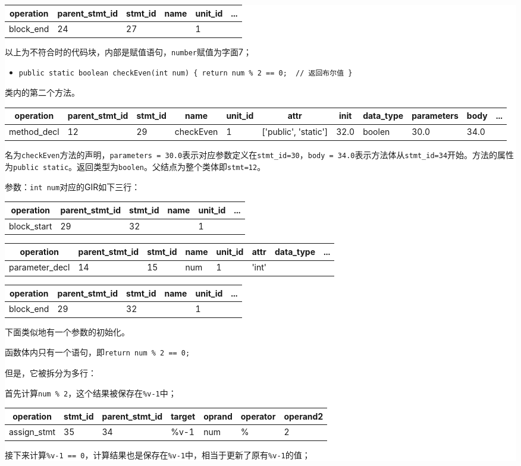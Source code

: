 |operation|parent_stmt_id|stmt_id|name|unit_id|...|
|-|-|-|-|-|-|
|block_end|24|27||1||

以上为不符合时的代码块，内部是赋值语句，`number`赋值为字面7；

- `public static boolean checkEven(int num) {
        return num % 2 == 0;  // 返回布尔值
    }`

类内的第二个方法。

|operation|parent_stmt_id|stmt_id|name|unit_id|attr|init|data_type|parameters|body|...|
|-|-|-|-|-|-|-|-|-|-|-|
|method_decl|12|29|checkEven|1|['public', 'static']|32.0|boolen|30.0|34.0|

名为`checkEven`方法的声明，`parameters = 30.0`表示对应参数定义在`stmt_id=30`，`body = 34.0`表示方法体从`stmt_id=34`开始。方法的属性为`public static`。返回类型为`boolen`。父结点为整个类体即`stmt=12`。

参数：`int num`对应的GIR如下三行：

|operation|parent_stmt_id|stmt_id|name|unit_id|...|
|-|-|-|-|-|-|
|block_start|29|32||1||

|operation|parent_stmt_id|stmt_id|name|unit_id|attr|data_type|...|
|-|-|-|-|-|-|-|-|
|parameter_decl|14|15|num|1|'int'|

|operation|parent_stmt_id|stmt_id|name|unit_id|...|
|-|-|-|-|-|-|
|block_end|29|32||1||

下面类似地有一个参数的初始化。

函数体内只有一个语句，即`return num % 2 == 0;`

但是，它被拆分为多行：

首先计算`num % 2`，这个结果被保存在`%v-1`中；

|operation|	stmt_id|	parent_stmt_id|	target|oprand|operator|operand2|
|-|-|-|-|-|-|-|
assign_stmt|	35|	34|		%v-1|num|%|2|

接下来计算`%v-1 == 0`，计算结果也是保存在`%v-1`中，相当于更新了原有`%v-1`的值；
